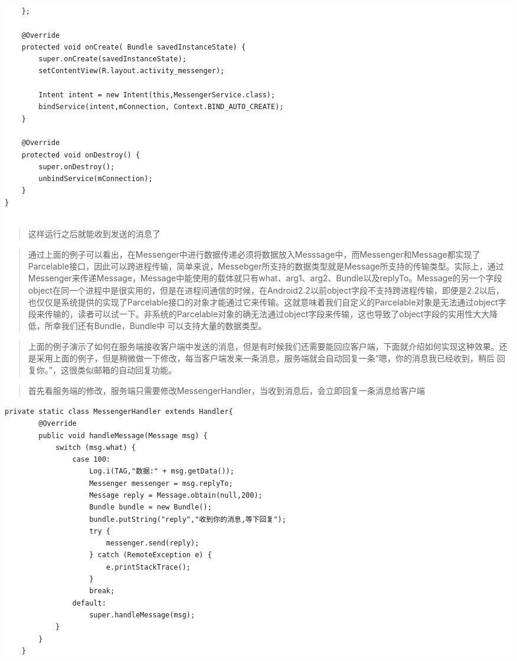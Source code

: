 ```
    };

    @Override
    protected void onCreate( Bundle savedInstanceState) {
        super.onCreate(savedInstanceState);
        setContentView(R.layout.activity_messenger);

        Intent intent = new Intent(this,MessengerService.class);
        bindService(intent,mConnection, Context.BIND_AUTO_CREATE);
    }

    @Override
    protected void onDestroy() {
        super.onDestroy();
        unbindService(mConnection);
    }
}


```

>这样运行之后就能收到发送的消息了

>通过上面的例子可以看出，在Messenger中进行数据传递必须将数据放入Messsage中，而Messenger和Message都实现了Parcelable接口，因此可以跨进程传输，简单来说，Messebger所支持的数据类型就是Message所支持的传输类型。实际上，通过 Messenger来传递Message，Message中能使用的载体就只有what、arg1、arg2、Bundle以及replyTo。Message的另一个字段object在同一个进程中是很实用的，但是在进程间通信的时候，在Android2.2以前object字段不支持跨进程传输，即便是2.2以后，也仅仅是系统提供的实现了Parcelable接口的对象才能通过它来传输。这就意味着我们自定义的Parcelable对象是无法通过object字段来传输的，读者可以试一下。非系统的Parcelable对象的确无法通过object字段来传输，这也导致了object字段的实用性大大降低，所幸我们还有Bundle，Bundle中
可以支持大量的数据类型。

>上面的例子演示了如何在服务端接收客户端中发送的消息，但是有时候我们还需要能回应客户端，下面就介绍如何实现这种效果。还是采用上面的例子，但是稍微做一下修改，每当客户端发来一条消息，服务端就会自动回复一条“嗯，你的消息我已经收到，稍后
回复你。”，这很类似邮箱的自动回复功能。

>首先看服务端的修改，服务端只需要修改MessengerHandler，当收到消息后，会立即回复一条消息给客户端


```
private static class MessengerHandler extends Handler{
        @Override
        public void handleMessage(Message msg) {
            switch (msg.what) {
                case 100:
                    Log.i(TAG,"数据:" + msg.getData());
                    Messenger messenger = msg.replyTo;
                    Message reply = Message.obtain(null,200);
                    Bundle bundle = new Bundle();
                    bundle.putString("reply","收到你的消息,等下回复");
                    try {
                        messenger.send(reply);
                    } catch (RemoteException e) {
                        e.printStackTrace();
                    }
                    break;
                default:
                    super.handleMessage(msg);
            }
        }
    }

```
